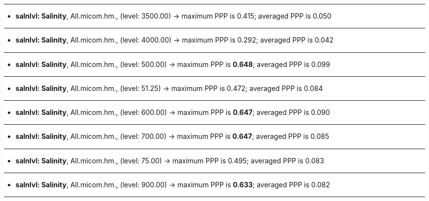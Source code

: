------ 
 
  * __salnlvl: Salinity__, All.micom.hm., (level: 3500.00) -> maximum PPP is 0.415; averaged PPP is 0.050 
 
------ 
 
  * __salnlvl: Salinity__, All.micom.hm., (level: 4000.00) -> maximum PPP is 0.292; averaged PPP is 0.042 
 
------ 
 
  * __salnlvl: Salinity__, All.micom.hm., (level: 500.00) -> maximum PPP is __0.648__; averaged PPP is 0.099 
 
------ 
 
  * __salnlvl: Salinity__, All.micom.hm., (level: 51.25) -> maximum PPP is 0.472; averaged PPP is 0.084 
 
------ 
 
  * __salnlvl: Salinity__, All.micom.hm., (level: 600.00) -> maximum PPP is __0.647__; averaged PPP is 0.090 
 
------ 
 
  * __salnlvl: Salinity__, All.micom.hm., (level: 700.00) -> maximum PPP is __0.647__; averaged PPP is 0.085 
 
------ 
 
  * __salnlvl: Salinity__, All.micom.hm., (level: 75.00) -> maximum PPP is 0.495; averaged PPP is 0.083 
 
------ 
 
  * __salnlvl: Salinity__, All.micom.hm., (level: 900.00) -> maximum PPP is __0.633__; averaged PPP is 0.082 
 
------ 
 